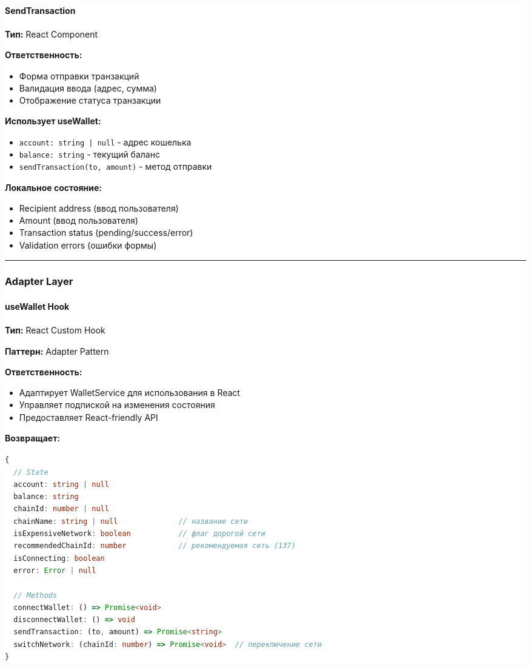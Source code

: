 
#### SendTransaction

**Тип:** React Component

**Ответственность:**

- Форма отправки транзакций
- Валидация ввода (адрес, сумма)
- Отображение статуса транзакции

**Использует useWallet:**

- `account: string | null` - адрес кошелька
- `balance: string` - текущий баланс
- `sendTransaction(to, amount)` - метод отправки

**Локальное состояние:**

- Recipient address (ввод пользователя)
- Amount (ввод пользователя)
- Transaction status (pending/success/error)
- Validation errors (ошибки формы)

---

### Adapter Layer

#### useWallet Hook

**Тип:** React Custom Hook

**Паттерн:** Adapter Pattern

**Ответственность:**

- Адаптирует WalletService для использования в React
- Управляет подпиской на изменения состояния
- Предоставляет React-friendly API

**Возвращает:**

```typescript
{
  // State
  account: string | null
  balance: string
  chainId: number | null
  chainName: string | null              // название сети
  isExpensiveNetwork: boolean           // флаг дорогой сети
  recommendedChainId: number            // рекомендуемая сеть (137)
  isConnecting: boolean
  error: Error | null

  // Methods
  connectWallet: () => Promise<void>
  disconnectWallet: () => void
  sendTransaction: (to, amount) => Promise<string>
  switchNetwork: (chainId: number) => Promise<void>  // переключение сети
}
```
